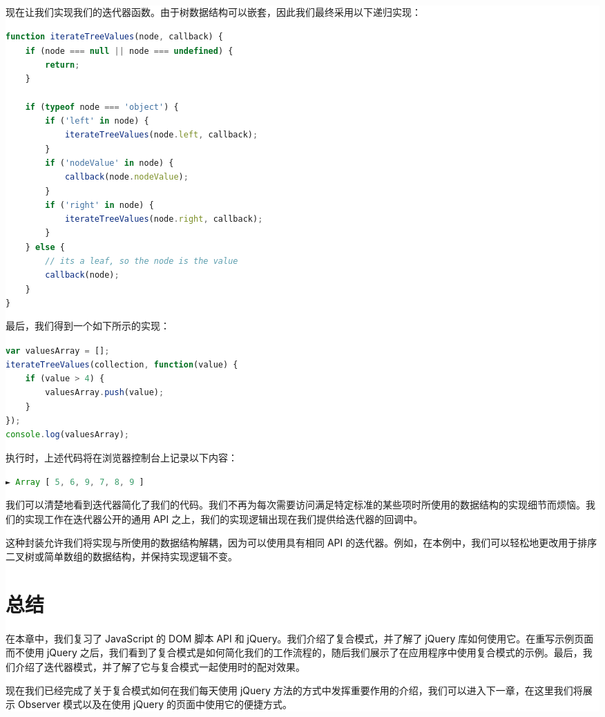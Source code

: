 现在让我们实现我们的迭代器函数。由于树数据结构可以嵌套，因此我们最终采用以下递归实现：

```js
function iterateTreeValues(node, callback) { 
    if (node === null || node === undefined) { 
        return; 
    } 

    if (typeof node === 'object') { 
        if ('left' in node) { 
            iterateTreeValues(node.left, callback); 
        } 
        if ('nodeValue' in node) { 
            callback(node.nodeValue); 
        } 
        if ('right' in node) { 
            iterateTreeValues(node.right, callback); 
        } 
    } else { 
        // its a leaf, so the node is the value 
        callback(node); 
    } 
} 
```

最后，我们得到一个如下所示的实现：

```js
var valuesArray = []; 
iterateTreeValues(collection, function(value) { 
    if (value > 4) { 
        valuesArray.push(value); 
    } 
}); 
console.log(valuesArray);
```

执行时，上述代码将在浏览器控制台上记录以下内容：

```js
► Array [ 5, 6, 9, 7, 8, 9 ]
```

我们可以清楚地看到迭代器简化了我们的代码。我们不再为每次需要访问满足特定标准的某些项时所使用的数据结构的实现细节而烦恼。我们的实现工作在迭代器公开的通用 API 之上，我们的实现逻辑出现在我们提供给迭代器的回调中。

这种封装允许我们将实现与所使用的数据结构解耦，因为可以使用具有相同 API 的迭代器。例如，在本例中，我们可以轻松地更改用于排序二叉树或简单数组的数据结构，并保持实现逻辑不变。

# 总结

在本章中，我们复习了 JavaScript 的 DOM 脚本 API 和 jQuery。我们介绍了复合模式，并了解了 jQuery 库如何使用它。在重写示例页面而不使用 jQuery 之后，我们看到了复合模式是如何简化我们的工作流程的，随后我们展示了在应用程序中使用复合模式的示例。最后，我们介绍了迭代器模式，并了解了它与复合模式一起使用时的配对效果。

现在我们已经完成了关于复合模式如何在我们每天使用 jQuery 方法的方式中发挥重要作用的介绍，我们可以进入下一章，在这里我们将展示 Observer 模式以及在使用 jQuery 的页面中使用它的便捷方式。